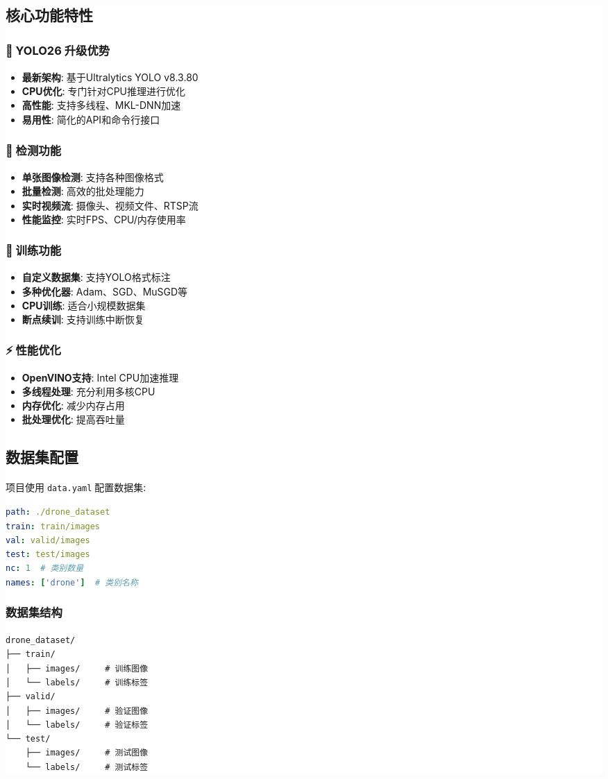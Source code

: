 ## 核心功能特性

### 🚀 YOLO26 升级优势
- **最新架构**: 基于Ultralytics YOLO v8.3.80
- **CPU优化**: 专门针对CPU推理进行优化
- **高性能**: 支持多线程、MKL-DNN加速
- **易用性**: 简化的API和命令行接口

### 🎯 检测功能
- **单张图像检测**: 支持各种图像格式
- **批量检测**: 高效的批处理能力
- **实时视频流**: 摄像头、视频文件、RTSP流
- **性能监控**: 实时FPS、CPU/内存使用率

### 🔧 训练功能
- **自定义数据集**: 支持YOLO格式标注
- **多种优化器**: Adam、SGD、MuSGD等
- **CPU训练**: 适合小规模数据集
- **断点续训**: 支持训练中断恢复

### ⚡ 性能优化
- **OpenVINO支持**: Intel CPU加速推理
- **多线程处理**: 充分利用多核CPU
- **内存优化**: 减少内存占用
- **批处理优化**: 提高吞吐量

## 数据集配置

项目使用 `data.yaml` 配置数据集:

```yaml
path: ./drone_dataset
train: train/images
val: valid/images
test: test/images
nc: 1  # 类别数量
names: ['drone']  # 类别名称
```

### 数据集结构
```
drone_dataset/
├── train/
│   ├── images/     # 训练图像
│   └── labels/     # 训练标签
├── valid/
│   ├── images/     # 验证图像
│   └── labels/     # 验证标签
└── test/
    ├── images/     # 测试图像
    └── labels/     # 测试标签
```
